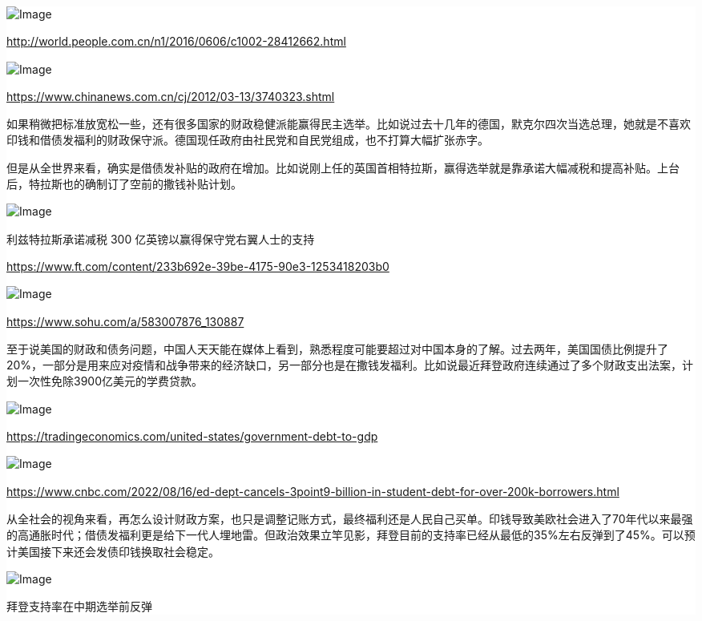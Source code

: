  

![Image](https://img.bedtime.news/2023/01/29/63d611c11e254.png)



http://world.people.com.cn/n1/2016/0606/c1002-28412662.html

 

![Image](https://img.bedtime.news/2023/01/29/63d611c2cfe1f.png)

https://www.chinanews.com.cn/cj/2012/03-13/3740323.shtml



如果稍微把标准放宽松一些，还有很多国家的财政稳健派能赢得民主选举。比如说过去十几年的德国，默克尔四次当选总理，她就是不喜欢印钱和借债发福利的财政保守派。德国现任政府由社民党和自民党组成，也不打算大幅扩张赤字。



但是从全世界来看，确实是借债发补贴的政府在增加。比如说刚上任的英国首相特拉斯，赢得选举就是靠承诺大幅减税和提高补贴。上台后，特拉斯也的确制订了空前的撒钱补贴计划。

![Image](https://img.bedtime.news/2023/01/29/63d611c4beeb8.png)

利兹特拉斯承诺减税 300 亿英镑以赢得保守党右翼人士的支持

https://www.ft.com/content/233b692e-39be-4175-90e3-1253418203b0

 

![Image](https://img.bedtime.news/2023/01/29/63d611c66d5fc.png)

https://www.sohu.com/a/583007876_130887



至于说美国的财政和债务问题，中国人天天能在媒体上看到，熟悉程度可能要超过对中国本身的了解。过去两年，美国国债比例提升了20%，一部分是用来应对疫情和战争带来的经济缺口，另一部分也是在撒钱发福利。比如说最近拜登政府连续通过了多个财政支出法案，计划一次性免除3900亿美元的学费贷款。

 

![Image](https://img.bedtime.news/2023/01/29/63d611c7ae0d8.png)

https://tradingeconomics.com/united-states/government-debt-to-gdp

 

![Image](https://img.bedtime.news/2023/01/29/63d611c92c1ac.png)



https://www.cnbc.com/2022/08/16/ed-dept-cancels-3point9-billion-in-student-debt-for-over-200k-borrowers.html



从全社会的视角来看，再怎么设计财政方案，也只是调整记账方式，最终福利还是人民自己买单。印钱导致美欧社会进入了70年代以来最强的高通胀时代；借债发福利更是给下一代人埋地雷。但政治效果立竿见影，拜登目前的支持率已经从最低的35%左右反弹到了45%。可以预计美国接下来还会发债印钱换取社会稳定。

![Image](https://img.bedtime.news/2023/01/29/63d611cb2dc8a.png)



拜登支持率在中期选举前反弹
